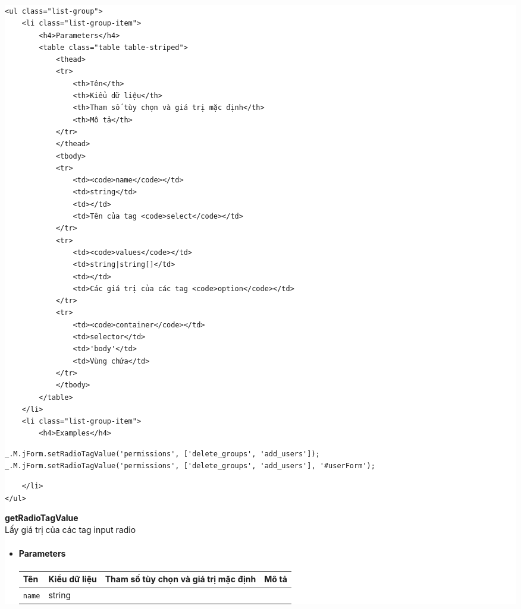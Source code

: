     <ul class="list-group">
        <li class="list-group-item">
            <h4>Parameters</h4>
            <table class="table table-striped">
                <thead>
                <tr>
                    <th>Tên</th>
                    <th>Kiểu dữ liệu</th>
                    <th>Tham số tùy chọn và giá trị mặc định</th>
                    <th>Mô tả</th>
                </tr>
                </thead>
                <tbody>
                <tr>
                    <td><code>name</code></td>
                    <td>string</td>
                    <td></td>
                    <td>Tên của tag <code>select</code></td>
                </tr>
                <tr>
                    <td><code>values</code></td>
                    <td>string|string[]</td>
                    <td></td>
                    <td>Các giá trị của các tag <code>option</code></td>
                </tr>
                <tr>
                    <td><code>container</code></td>
                    <td>selector</td>
                    <td>'body'</td>
                    <td>Vùng chứa</td>
                </tr>
                </tbody>
            </table>
        </li>
        <li class="list-group-item">
            <h4>Examples</h4>
<pre><code class="javascript">_.M.jForm.setRadioTagValue('permissions', ['delete_groups', 'add_users']);
_.M.jForm.setRadioTagValue('permissions', ['delete_groups', 'add_users'], '#userForm');
</code></pre>
        </li>
    </ul>
</div>
<div class="panel panel-info">
    <div class="panel-heading"><strong>getRadioTagValue</strong></div>
    <div class="panel-body">
        Lấy giá trị của các tag input radio
    </div>
    <ul class="list-group">
        <li class="list-group-item">
            <h4>Parameters</h4>
            <table class="table table-striped">
                <thead>
                <tr>
                    <th>Tên</th>
                    <th>Kiểu dữ liệu</th>
                    <th>Tham số tùy chọn và giá trị mặc định</th>
                    <th>Mô tả</th>
                </tr>
                </thead>
                <tbody>
                <tr>
                    <td><code>name</code></td>
                    <td>string</td>